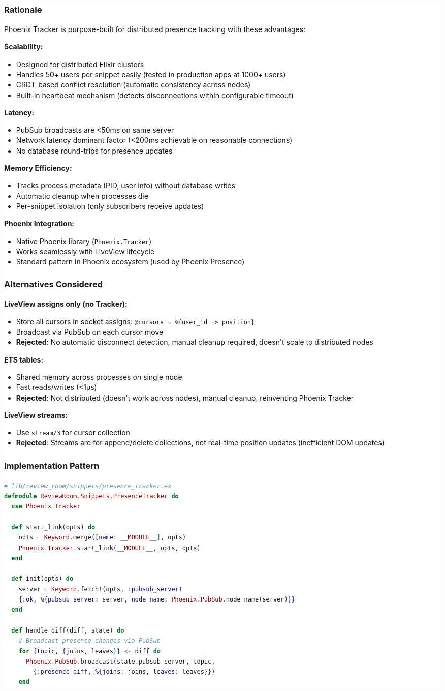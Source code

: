 ### Rationale

Phoenix Tracker is purpose-built for distributed presence tracking with these advantages:

**Scalability:**
- Designed for distributed Elixir clusters
- Handles 50+ users per snippet easily (tested in production apps at 1000+ users)
- CRDT-based conflict resolution (automatic consistency across nodes)
- Built-in heartbeat mechanism (detects disconnections within configurable timeout)

**Latency:**
- PubSub broadcasts are <50ms on same server
- Network latency dominant factor (<200ms achievable on reasonable connections)
- No database round-trips for presence updates

**Memory Efficiency:**
- Tracks process metadata (PID, user info) without database writes
- Automatic cleanup when processes die
- Per-snippet isolation (only subscribers receive updates)

**Phoenix Integration:**
- Native Phoenix library (`Phoenix.Tracker`)
- Works seamlessly with LiveView lifecycle
- Standard pattern in Phoenix ecosystem (used by Phoenix Presence)

### Alternatives Considered

**LiveView assigns only (no Tracker):**
- Store all cursors in socket assigns: `@cursors = %{user_id => position}`
- Broadcast via PubSub on each cursor move
- **Rejected**: No automatic disconnect detection, manual cleanup required, doesn't scale to distributed nodes

**ETS tables:**
- Shared memory across processes on single node
- Fast reads/writes (<1μs)
- **Rejected**: Not distributed (doesn't work across nodes), manual cleanup, reinventing Phoenix Tracker

**LiveView streams:**
- Use `stream/3` for cursor collection
- **Rejected**: Streams are for append/delete collections, not real-time position updates (inefficient DOM updates)

### Implementation Pattern

```elixir
# lib/review_room/snippets/presence_tracker.ex
defmodule ReviewRoom.Snippets.PresenceTracker do
  use Phoenix.Tracker

  def start_link(opts) do
    opts = Keyword.merge([name: __MODULE__], opts)
    Phoenix.Tracker.start_link(__MODULE__, opts, opts)
  end

  def init(opts) do
    server = Keyword.fetch!(opts, :pubsub_server)
    {:ok, %{pubsub_server: server, node_name: Phoenix.PubSub.node_name(server)}}
  end

  def handle_diff(diff, state) do
    # Broadcast presence changes via PubSub
    for {topic, {joins, leaves}} <- diff do
      Phoenix.PubSub.broadcast(state.pubsub_server, topic,
        {:presence_diff, %{joins: joins, leaves: leaves}})
    end
```